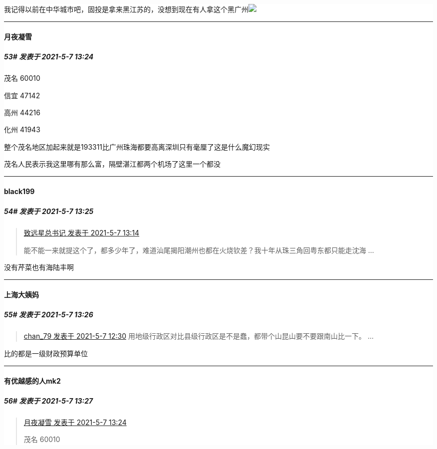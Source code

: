 
我记得以前在中华城市吧，固投是拿来黑江苏的，没想到现在有人拿这个黑广州<img src="https://static.saraba1st.com/image/smiley/face2017/017.png" referrerpolicy="no-referrer">


*****

####  月夜凝雪  
##### 53#       发表于 2021-5-7 13:24


茂名 60010

信宜 47142

高州 44216

化州 41943


整个茂名地区加起来就是193311比广州珠海都要高离深圳只有毫厘了这是什么魔幻现实

茂名人民表示我这里哪有那么富，隔壁湛江都两个机场了这里一个都没


*****

####  black199  
##### 54#       发表于 2021-5-7 13:25


<blockquote><a href="httphttps://bbs.saraba1st.com/2b/forum.php?mod=redirect&amp;goto=findpost&amp;pid=51169010&amp;ptid=2002772" target="_blank">致远星总书记 发表于 2021-5-7 13:14</a>

能不能一来就提这个了，都多少年了，难道汕尾揭阳潮州也都在火烧钦差？我十年从珠三角回粤东都只能走沈海 ...</blockquote>
没有芹菜也有海陆丰啊


*****

####  上海大姨妈  
##### 55#       发表于 2021-5-7 13:26


<blockquote><a href="httphttps://bbs.saraba1st.com/2b/forum.php?mod=redirect&amp;goto=findpost&amp;pid=51168536&amp;ptid=2002772" target="_blank">chan_79 发表于 2021-5-7 12:30</a>
用地级行政区对比县级行政区是不是蠢，都带个山昆山要不要跟南山比一下。 ...</blockquote>
比的都是一级财政预算单位


*****

####  有优越感的人mk2  
##### 56#       发表于 2021-5-7 13:27


<blockquote><a href="httphttps://bbs.saraba1st.com/2b/forum.php?mod=redirect&amp;goto=findpost&amp;pid=51169126&amp;ptid=2002772" target="_blank">月夜凝雪 发表于 2021-5-7 13:24</a>

茂名 60010
